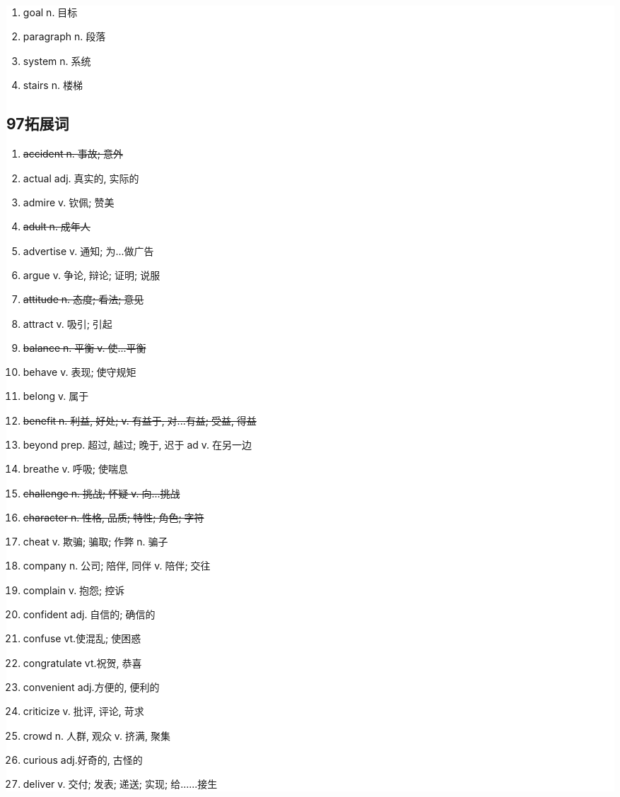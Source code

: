 1. goal n. 目标

1. paragraph n. 段落

1. system n. 系统

1. stairs n. 楼梯

## 97拓展词

1. ~~accident n. 事故; 意外~~

1. actual adj. 真实的, 实际的

1. admire v. 钦佩; 赞美

1. ~~adult n. 成年人~~

1. advertise v. 通知; 为...做广告

1. argue v. 争论, 辩论; 证明; 说服

1. ~~attitude n. 态度; 看法; 意见~~

1. attract v. 吸引; 引起

1. ~~balance n. 平衡 v. 使...平衡~~

1. behave v. 表现; 使守规矩

1. belong v. 属于

1. ~~benefit n. 利益, 好处; v. 有益于, 对...有益; 受益, 得益~~

1. beyond prep. 超过, 越过; 晚于, 迟于 ad v. 在另一边

1. breathe v. 呼吸; 使喘息

1. ~~challenge n. 挑战; 怀疑 v. 向...挑战~~

1. ~~character n. 性格, 品质; 特性; 角色; 字符~~

1. cheat v. 欺骗; 骗取; 作弊 n. 骗子

1. company n. 公司; 陪伴, 同伴 v. 陪伴; 交往

1. complain v. 抱怨; 控诉

1. confident adj. 自信的; 确信的

1. confuse vt.使混乱; 使困惑

1. congratulate vt.祝贺, 恭喜

1. convenient adj.方便的, 便利的

1. criticize v. 批评, 评论, 苛求

1. crowd n. 人群, 观众 v. 挤满, 聚集

1. curious adj.好奇的, 古怪的

1. deliver v. 交付; 发表; 递送; 实现; 给......接生
